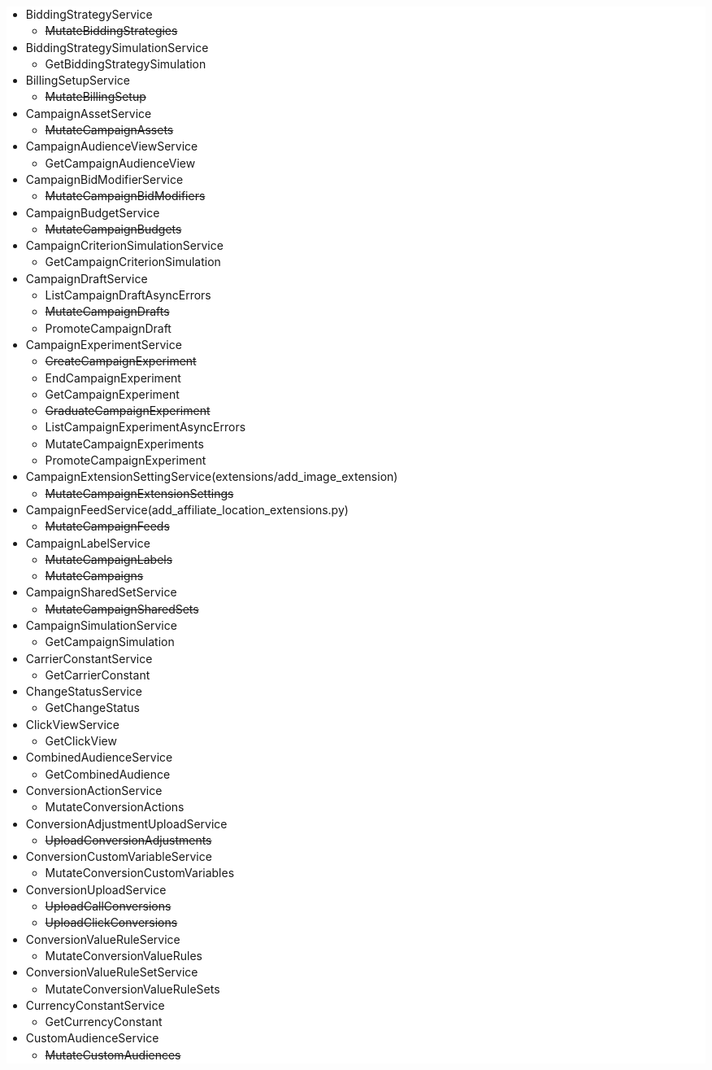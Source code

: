 * BiddingStrategyService
    * ~~MutateBiddingStrategies~~
* BiddingStrategySimulationService
    * GetBiddingStrategySimulation
* BillingSetupService
    * ~~MutateBillingSetup~~
* CampaignAssetService
    * ~~MutateCampaignAssets~~
* CampaignAudienceViewService
    * GetCampaignAudienceView
* CampaignBidModifierService
    * ~~MutateCampaignBidModifiers~~
* CampaignBudgetService
    * ~~MutateCampaignBudgets~~
* CampaignCriterionSimulationService
    * GetCampaignCriterionSimulation
* CampaignDraftService
    * ListCampaignDraftAsyncErrors
    * ~~MutateCampaignDrafts~~
    * PromoteCampaignDraft
* CampaignExperimentService
    * ~~CreateCampaignExperiment~~
    * EndCampaignExperiment
    * GetCampaignExperiment
    * ~~GraduateCampaignExperiment~~
    * ListCampaignExperimentAsyncErrors
    * MutateCampaignExperiments
    * PromoteCampaignExperiment
* CampaignExtensionSettingService(extensions/add_image_extension)
    * ~~MutateCampaignExtensionSettings~~
* CampaignFeedService(add_affiliate_location_extensions.py)
    * ~~MutateCampaignFeeds~~
* CampaignLabelService
    * ~~MutateCampaignLabels~~
    * ~~MutateCampaigns~~
* CampaignSharedSetService
    * ~~MutateCampaignSharedSets~~
* CampaignSimulationService
    * GetCampaignSimulation
* CarrierConstantService
    * GetCarrierConstant
* ChangeStatusService
    * GetChangeStatus
* ClickViewService
    * GetClickView
* CombinedAudienceService
    * GetCombinedAudience
* ConversionActionService
    * MutateConversionActions
* ConversionAdjustmentUploadService
    * ~~UploadConversionAdjustments~~
* ConversionCustomVariableService
    * MutateConversionCustomVariables
* ConversionUploadService
    * ~~UploadCallConversions~~
    * ~~UploadClickConversions~~
* ConversionValueRuleService
    * MutateConversionValueRules
* ConversionValueRuleSetService
    * MutateConversionValueRuleSets
* CurrencyConstantService
    * GetCurrencyConstant
* CustomAudienceService
    * ~~MutateCustomAudiences~~